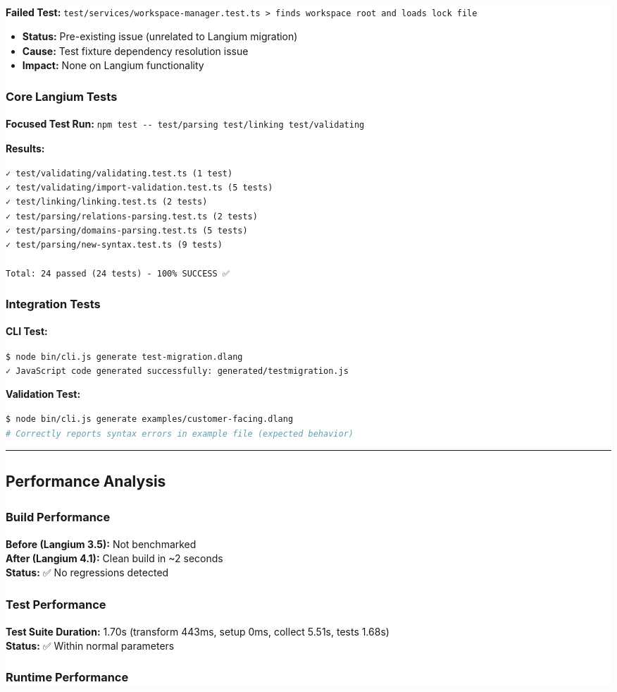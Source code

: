 ```
```

**Failed Test:** `test/services/workspace-manager.test.ts > finds workspace root and loads lock file`
- **Status:** Pre-existing issue (unrelated to Langium migration)
- **Cause:** Test fixture dependency resolution issue
- **Impact:** None on Langium functionality

### Core Langium Tests

**Focused Test Run:** `npm test -- test/parsing test/linking test/validating`

**Results:**
```
✓ test/validating/validating.test.ts (1 test)
✓ test/validating/import-validation.test.ts (5 tests)
✓ test/linking/linking.test.ts (2 tests)
✓ test/parsing/relations-parsing.test.ts (2 tests)
✓ test/parsing/domains-parsing.test.ts (5 tests)
✓ test/parsing/new-syntax.test.ts (9 tests)

Total: 24 passed (24 tests) - 100% SUCCESS ✅
```

### Integration Tests

**CLI Test:**
```bash
$ node bin/cli.js generate test-migration.dlang
✓ JavaScript code generated successfully: generated/testmigration.js
```

**Validation Test:**
```bash
$ node bin/cli.js generate examples/customer-facing.dlang
# Correctly reports syntax errors in example file (expected behavior)
```

---

## Performance Analysis

### Build Performance

**Before (Langium 3.5):** Not benchmarked  
**After (Langium 4.1):** Clean build in ~2 seconds  
**Status:** ✅ No regressions detected

### Test Performance

**Test Suite Duration:** 1.70s (transform 443ms, setup 0ms, collect 5.51s, tests 1.68s)  
**Status:** ✅ Within normal parameters

### Runtime Performance
